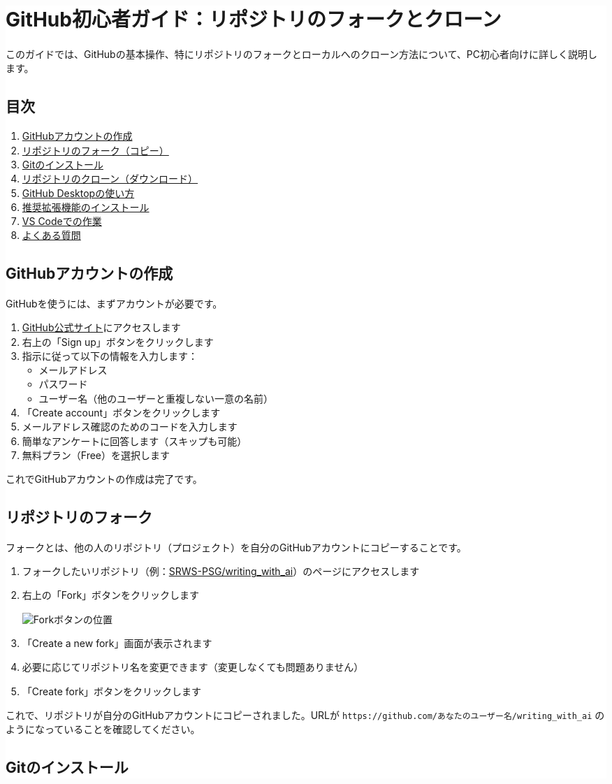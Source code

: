 # GitHub初心者ガイド：リポジトリのフォークとクローン

このガイドでは、GitHubの基本操作、特にリポジトリのフォークとローカルへのクローン方法について、PC初心者向けに詳しく説明します。

## 目次

1. [GitHubアカウントの作成](#githubアカウントの作成)
2. [リポジトリのフォーク（コピー）](#リポジトリのフォーク)
3. [Gitのインストール](#gitのインストール)
4. [リポジトリのクローン（ダウンロード）](#リポジトリのクローン)
5. [GitHub Desktopの使い方](#github-desktopの使い方)
6. [推奨拡張機能のインストール](#推奨拡張機能のインストール)
7. [VS Codeでの作業](#vs-codeでの作業)
8. [よくある質問](#よくある質問)

## GitHubアカウントの作成

GitHubを使うには、まずアカウントが必要です。

1. [GitHub公式サイト](https://github.com/)にアクセスします
2. 右上の「Sign up」ボタンをクリックします
3. 指示に従って以下の情報を入力します：
   - メールアドレス
   - パスワード
   - ユーザー名（他のユーザーと重複しない一意の名前）
4. 「Create account」ボタンをクリックします
5. メールアドレス確認のためのコードを入力します
6. 簡単なアンケートに回答します（スキップも可能）
7. 無料プラン（Free）を選択します

これでGitHubアカウントの作成は完了です。

## リポジトリのフォーク

フォークとは、他の人のリポジトリ（プロジェクト）を自分のGitHubアカウントにコピーすることです。

1. フォークしたいリポジトリ（例：[SRWS-PSG/writing_with_ai](https://github.com/SRWS-PSG/writing_with_ai)）のページにアクセスします
2. 右上の「Fork」ボタンをクリックします

   ![Forkボタンの位置](https://docs.github.com/assets/cb-40742/mw-1440/images/help/repository/fork-button.webp)

3. 「Create a new fork」画面が表示されます
4. 必要に応じてリポジトリ名を変更できます（変更しなくても問題ありません）
5. 「Create fork」ボタンをクリックします

これで、リポジトリが自分のGitHubアカウントにコピーされました。URLが `https://github.com/あなたのユーザー名/writing_with_ai` のようになっていることを確認してください。

## Gitのインストール
